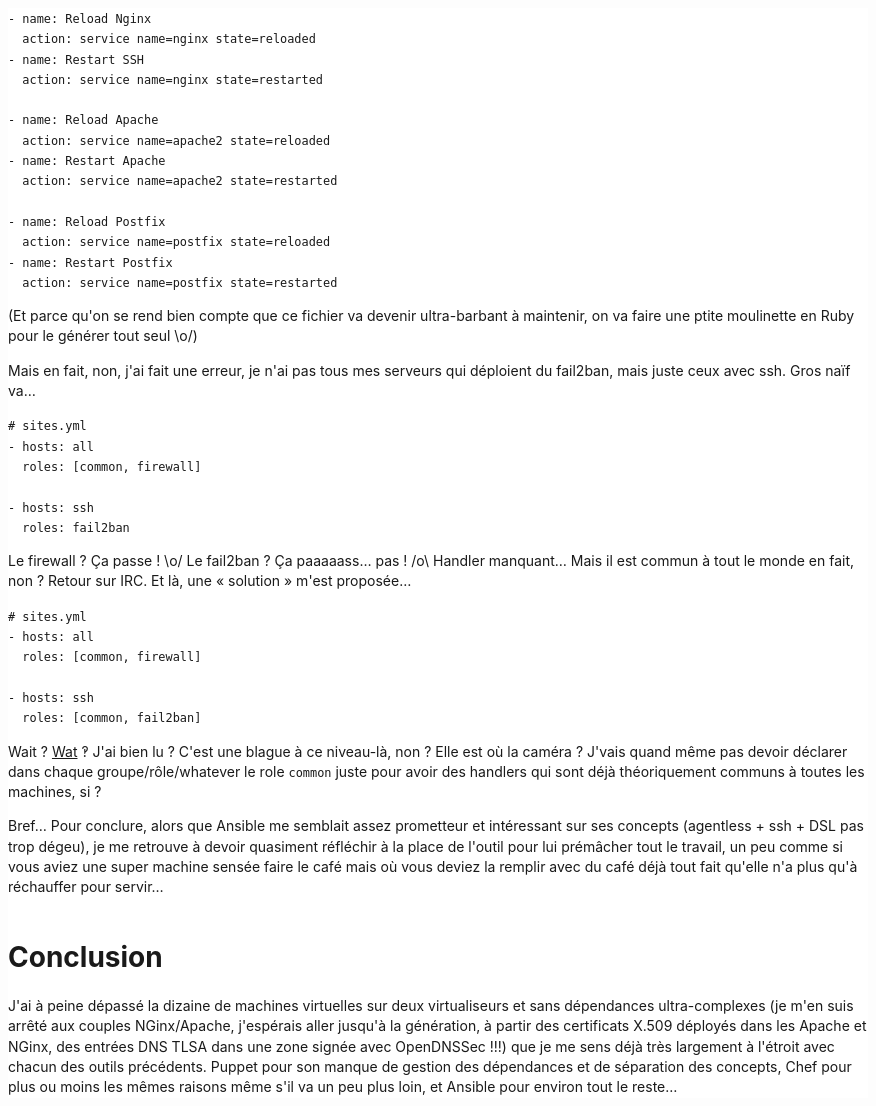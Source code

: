     - name: Reload Nginx
      action: service name=nginx state=reloaded
    - name: Restart SSH
      action: service name=nginx state=restarted
    
    - name: Reload Apache
      action: service name=apache2 state=reloaded
    - name: Restart Apache
      action: service name=apache2 state=restarted
    
    - name: Reload Postfix
      action: service name=postfix state=reloaded
    - name: Restart Postfix
      action: service name=postfix state=restarted

(Et parce qu'on se rend bien compte que ce fichier va devenir ultra-barbant à maintenir, on va faire une ptite moulinette en Ruby pour le générer tout seul \o/)

Mais en fait, non, j'ai fait une erreur, je n'ai pas tous mes serveurs qui déploient du fail2ban, mais juste ceux avec ssh. Gros naïf va…

	# sites.yml
	- hosts: all
	  roles: [common, firewall]

	- hosts: ssh
	  roles: fail2ban

Le firewall ? Ça passe ! \o/ Le fail2ban ? Ça paaaaass… pas ! /o\ Handler manquant…  Mais il est commun à tout le monde en fait, non ? Retour sur IRC. Et là, une « solution » m'est proposée…

	# sites.yml
	- hosts: all
	  roles: [common, firewall]

	- hosts: ssh
	  roles: [common, fail2ban]

Wait ? [Wat](https://www.destroyallsoftware.com/talks/wat) ‽ J'ai bien lu ? C'est une blague à ce niveau-là, non ? Elle est où la caméra ? J'vais quand même pas devoir déclarer dans chaque groupe/rôle/whatever le role `common` juste pour avoir des handlers qui sont déjà théoriquement communs à toutes les machines, si ?

Bref… Pour conclure, alors que Ansible me semblait assez prometteur et intéressant sur ses concepts (agentless + ssh + DSL pas trop dégeu), je me retrouve à devoir quasiment réfléchir à la place de l'outil pour lui prémâcher tout le travail, un peu comme si vous aviez une super machine sensée faire le café mais où vous deviez la remplir avec du café déjà tout fait qu'elle n'a plus qu'à réchauffer pour servir…

# Conclusion

J'ai à peine dépassé la dizaine de machines virtuelles sur deux virtualiseurs et sans dépendances ultra-complexes (je m'en suis arrêté aux couples NGinx/Apache, j'espérais aller jusqu'à la génération, à partir des certificats X.509 déployés dans les Apache et NGinx, des entrées DNS TLSA dans une zone signée avec OpenDNSSec !!!) que je me sens déjà très largement à l'étroit avec chacun des outils précédents.
Puppet pour son manque de gestion des dépendances et de séparation des concepts, Chef pour plus ou moins les mêmes raisons même s'il va un peu plus loin, et Ansible pour environ tout le reste…
